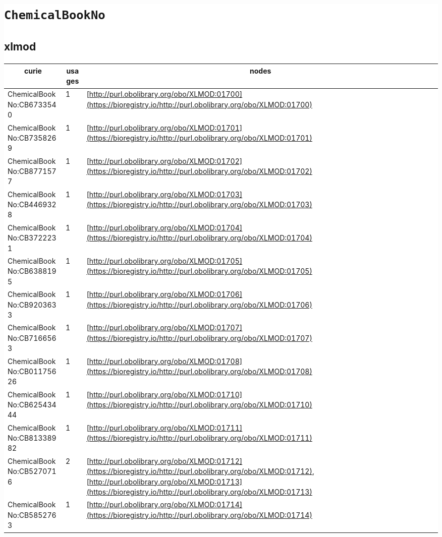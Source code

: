 # `ChemicalBookNo`
## xlmod
| curie                       |   usages | nodes                                                                                                                                                                                                                                                                                                                                             |
|-----------------------------|----------|---------------------------------------------------------------------------------------------------------------------------------------------------------------------------------------------------------------------------------------------------------------------------------------------------------------------------------------------------|
| ChemicalBookNo:CB6733540    |        1 | [http://purl.obolibrary.org/obo/XLMOD:01700](https://bioregistry.io/http://purl.obolibrary.org/obo/XLMOD:01700)                                                                                                                                                                                                                                   |
| ChemicalBookNo:CB7358269    |        1 | [http://purl.obolibrary.org/obo/XLMOD:01701](https://bioregistry.io/http://purl.obolibrary.org/obo/XLMOD:01701)                                                                                                                                                                                                                                   |
| ChemicalBookNo:CB8771577    |        1 | [http://purl.obolibrary.org/obo/XLMOD:01702](https://bioregistry.io/http://purl.obolibrary.org/obo/XLMOD:01702)                                                                                                                                                                                                                                   |
| ChemicalBookNo:CB4469328    |        1 | [http://purl.obolibrary.org/obo/XLMOD:01703](https://bioregistry.io/http://purl.obolibrary.org/obo/XLMOD:01703)                                                                                                                                                                                                                                   |
| ChemicalBookNo:CB3722231    |        1 | [http://purl.obolibrary.org/obo/XLMOD:01704](https://bioregistry.io/http://purl.obolibrary.org/obo/XLMOD:01704)                                                                                                                                                                                                                                   |
| ChemicalBookNo:CB6388195    |        1 | [http://purl.obolibrary.org/obo/XLMOD:01705](https://bioregistry.io/http://purl.obolibrary.org/obo/XLMOD:01705)                                                                                                                                                                                                                                   |
| ChemicalBookNo:CB9203633    |        1 | [http://purl.obolibrary.org/obo/XLMOD:01706](https://bioregistry.io/http://purl.obolibrary.org/obo/XLMOD:01706)                                                                                                                                                                                                                                   |
| ChemicalBookNo:CB7166563    |        1 | [http://purl.obolibrary.org/obo/XLMOD:01707](https://bioregistry.io/http://purl.obolibrary.org/obo/XLMOD:01707)                                                                                                                                                                                                                                   |
| ChemicalBookNo:CB01175626   |        1 | [http://purl.obolibrary.org/obo/XLMOD:01708](https://bioregistry.io/http://purl.obolibrary.org/obo/XLMOD:01708)                                                                                                                                                                                                                                   |
| ChemicalBookNo:CB62543444   |        1 | [http://purl.obolibrary.org/obo/XLMOD:01710](https://bioregistry.io/http://purl.obolibrary.org/obo/XLMOD:01710)                                                                                                                                                                                                                                   |
| ChemicalBookNo:CB81338982   |        1 | [http://purl.obolibrary.org/obo/XLMOD:01711](https://bioregistry.io/http://purl.obolibrary.org/obo/XLMOD:01711)                                                                                                                                                                                                                                   |
| ChemicalBookNo:CB5270716    |        2 | [http://purl.obolibrary.org/obo/XLMOD:01712](https://bioregistry.io/http://purl.obolibrary.org/obo/XLMOD:01712), [http://purl.obolibrary.org/obo/XLMOD:01713](https://bioregistry.io/http://purl.obolibrary.org/obo/XLMOD:01713)                                                                                                                  |
| ChemicalBookNo:CB5852763    |        1 | [http://purl.obolibrary.org/obo/XLMOD:01714](https://bioregistry.io/http://purl.obolibrary.org/obo/XLMOD:01714)                                                                                                                                                                                                                                   |